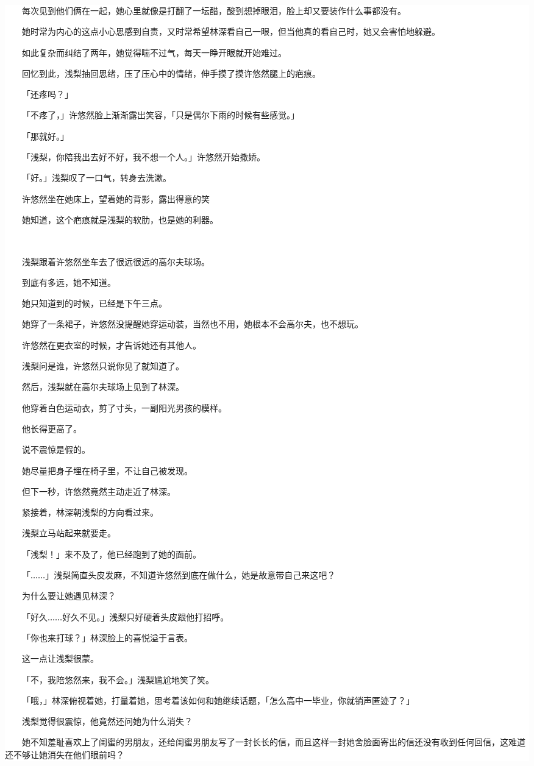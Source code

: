 &emsp;&emsp;每次见到他们俩在一起，她心里就像是打翻了一坛醋，酸到想掉眼泪，脸上却又要装作什么事都没有。  
  
&emsp;&emsp;她时常为内心的这点小心思感到自责，又时常希望林深看自己一眼，但当他真的看自己时，她又会害怕地躲避。  
  
&emsp;&emsp;如此复杂而纠结了两年，她觉得喘不过气，每天一睁开眼就开始难过。  
  
&emsp;&emsp;回忆到此，浅梨抽回思绪，压了压心中的情绪，伸手摸了摸许悠然腿上的疤痕。  
  
&emsp;&emsp;「还疼吗？」  
  
&emsp;&emsp;「不疼了，」许悠然脸上渐渐露出笑容，「只是偶尔下雨的时候有些感觉。」  
  
&emsp;&emsp;「那就好。」  
  
&emsp;&emsp;「浅梨，你陪我出去好不好，我不想一个人。」许悠然开始撒娇。  
  
&emsp;&emsp;「好。」浅梨叹了一口气，转身去洗漱。  
  
&emsp;&emsp;许悠然坐在她床上，望着她的背影，露出得意的笑  
  
&emsp;&emsp;她知道，这个疤痕就是浅梨的软肋，也是她的利器。  
  
&emsp;&emsp;　  
  
&emsp;&emsp;浅梨跟着许悠然坐车去了很远很远的高尔夫球场。  
  
&emsp;&emsp;到底有多远，她不知道。  
  
&emsp;&emsp;她只知道到的时候，已经是下午三点。  
  
&emsp;&emsp;她穿了一条裙子，许悠然没提醒她穿运动装，当然也不用，她根本不会高尔夫，也不想玩。  
  
&emsp;&emsp;许悠然在更衣室的时候，才告诉她还有其他人。  
  
&emsp;&emsp;浅梨问是谁，许悠然只说你见了就知道了。  
  
&emsp;&emsp;然后，浅梨就在高尔夫球场上见到了林深。  
  
&emsp;&emsp;他穿着白色运动衣，剪了寸头，一副阳光男孩的模样。  
  
&emsp;&emsp;他长得更高了。  
  
&emsp;&emsp;说不震惊是假的。  
  
&emsp;&emsp;她尽量把身子埋在椅子里，不让自己被发现。  
  
&emsp;&emsp;但下一秒，许悠然竟然主动走近了林深。  
  
&emsp;&emsp;紧接着，林深朝浅梨的方向看过来。  
  
&emsp;&emsp;浅梨立马站起来就要走。  
  
&emsp;&emsp;「浅梨！」来不及了，他已经跑到了她的面前。  
  
&emsp;&emsp;「……」浅梨简直头皮发麻，不知道许悠然到底在做什么，她是故意带自己来这吧？  
  
&emsp;&emsp;为什么要让她遇见林深？  
  
&emsp;&emsp;「好久……好久不见。」浅梨只好硬着头皮跟他打招呼。  
  
&emsp;&emsp;「你也来打球？」林深脸上的喜悦溢于言表。  
  
&emsp;&emsp;这一点让浅梨很蒙。  
  
&emsp;&emsp;「不，我陪悠然来，我不会。」浅梨尴尬地笑了笑。  
  
&emsp;&emsp;「哦，」林深俯视着她，打量着她，思考着该如何和她继续话题，「怎么高中一毕业，你就销声匿迹了？」  
  
&emsp;&emsp;浅梨觉得很震惊，他竟然还问她为什么消失？  
  
&emsp;&emsp;她不知羞耻喜欢上了闺蜜的男朋友，还给闺蜜男朋友写了一封长长的信，而且这样一封她舍脸面寄出的信还没有收到任何回信，这难道还不够让她消失在他们眼前吗？  
  
